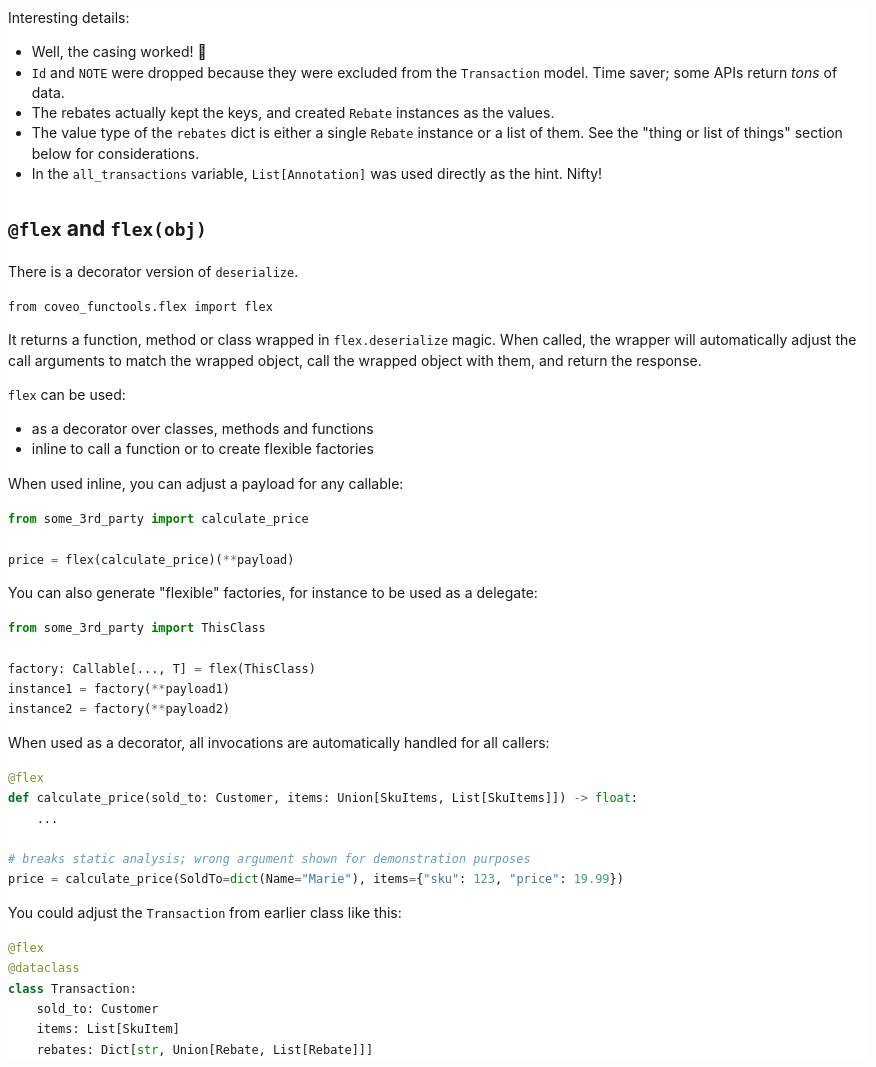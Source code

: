 Interesting details:
- Well, the casing worked! :shrug:
- `Id` and `NOTE` were dropped because they were excluded from the `Transaction` model. Time saver; some APIs return _tons_ of data.
- The rebates actually kept the keys, and created `Rebate` instances as the values.
- The value type of the `rebates` dict is either a single `Rebate` instance or a list of them. See the "thing or list of things" section below for considerations.
- In the `all_transactions` variable, `List[Annotation]` was used directly as the hint. Nifty!


## `@flex` and `flex(obj)`

There is a decorator version of `deserialize`.

`from coveo_functools.flex import flex`

It returns a function, method or class wrapped in `flex.deserialize` magic.
When called, the wrapper will automatically adjust the call arguments to match the wrapped object, call the wrapped object with them, and return the response.

`flex` can be used:
- as a decorator over classes, methods and functions
- inline to call a function or to create flexible factories

When used inline, you can adjust a payload for any callable:

```python
from some_3rd_party import calculate_price

price = flex(calculate_price)(**payload)
```

You can also generate "flexible" factories, for instance to be used as a delegate:

```python
from some_3rd_party import ThisClass

factory: Callable[..., T] = flex(ThisClass)
instance1 = factory(**payload1)
instance2 = factory(**payload2)
```


When used as a decorator, all invocations are automatically handled for all callers:

```python
@flex
def calculate_price(sold_to: Customer, items: Union[SkuItems, List[SkuItems]]) -> float:
    ...

# breaks static analysis; wrong argument shown for demonstration purposes
price = calculate_price(SoldTo=dict(Name="Marie"), items={"sku": 123, "price": 19.99})
```

You could adjust the `Transaction` from earlier class like this:

```python
@flex
@dataclass
class Transaction:
    sold_to: Customer
    items: List[SkuItem]
    rebates: Dict[str, Union[Rebate, List[Rebate]]]
```
